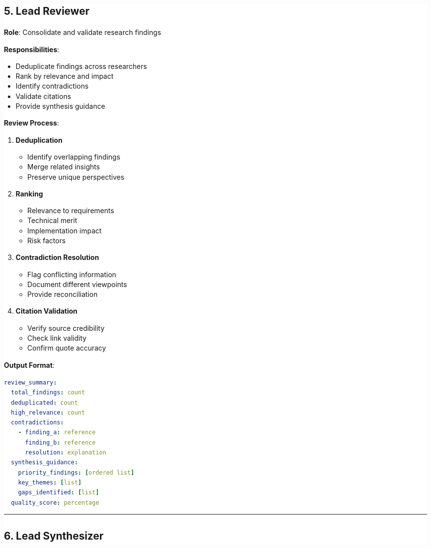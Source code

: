 
## 5. Lead Reviewer

**Role**: Consolidate and validate research findings

**Responsibilities**:
- Deduplicate findings across researchers
- Rank by relevance and impact
- Identify contradictions
- Validate citations
- Provide synthesis guidance

**Review Process**:
1. **Deduplication**
   - Identify overlapping findings
   - Merge related insights
   - Preserve unique perspectives

2. **Ranking**
   - Relevance to requirements
   - Technical merit
   - Implementation impact
   - Risk factors

3. **Contradiction Resolution**
   - Flag conflicting information
   - Document different viewpoints
   - Provide reconciliation

4. **Citation Validation**
   - Verify source credibility
   - Check link validity
   - Confirm quote accuracy

**Output Format**:
```yaml
review_summary:
  total_findings: count
  deduplicated: count
  high_relevance: count
  contradictions:
    - finding_a: reference
      finding_b: reference
      resolution: explanation
  synthesis_guidance:
    priority_findings: [ordered list]
    key_themes: [list]
    gaps_identified: [list]
  quality_score: percentage
```

---

## 6. Lead Synthesizer
